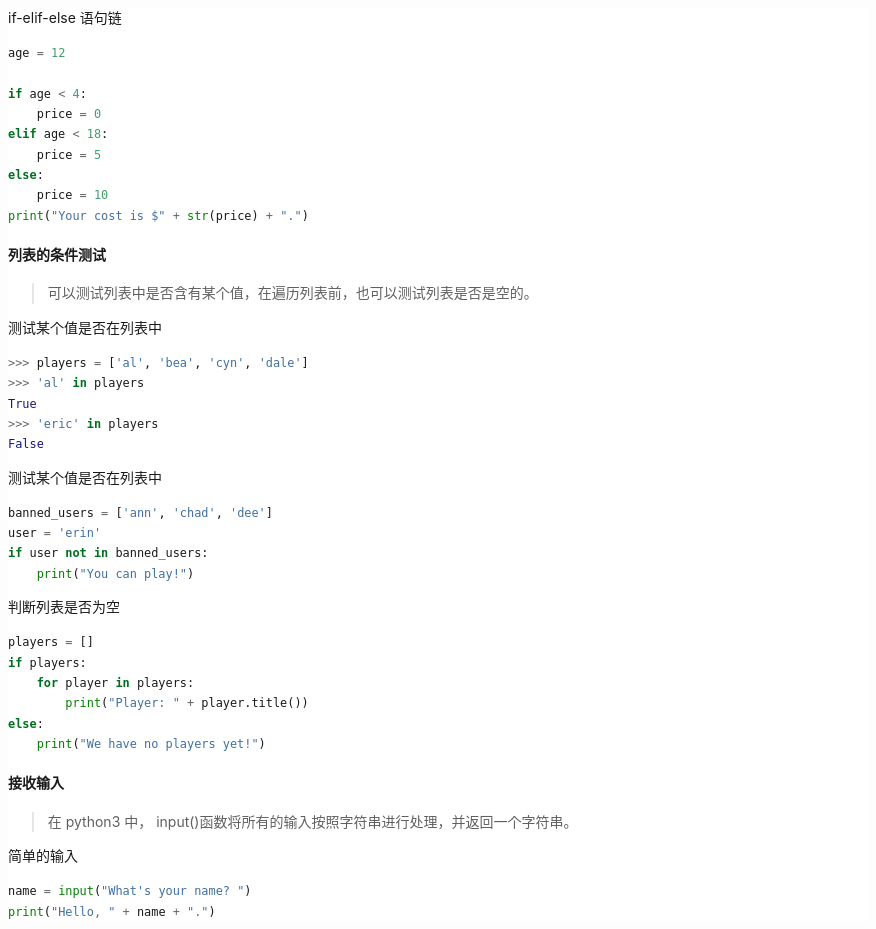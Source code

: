 if-elif-else 语句链

````python
age = 12

if age < 4:
    price = 0
elif age < 18:
    price = 5
else:
    price = 10
print("Your cost is $" + str(price) + ".")
````

#### 列表的条件测试

> 可以测试列表中是否含有某个值，在遍历列表前，也可以测试列表是否是空的。

测试某个值是否在列表中

````python
>>> players = ['al', 'bea', 'cyn', 'dale']
>>> 'al' in players
True
>>> 'eric' in players
False
````

测试某个值是否在列表中

````python
banned_users = ['ann', 'chad', 'dee']
user = 'erin'
if user not in banned_users:
    print("You can play!")
````

判断列表是否为空

````python
players = []
if players:
    for player in players:
        print("Player: " + player.title())
else:
    print("We have no players yet!")
````

#### 接收输入

> 在 python3 中， input()函数将所有的输入按照字符串进行处理，并返回一个字符串。

简单的输入

````python
name = input("What's your name? ")
print("Hello, " + name + ".")
````
